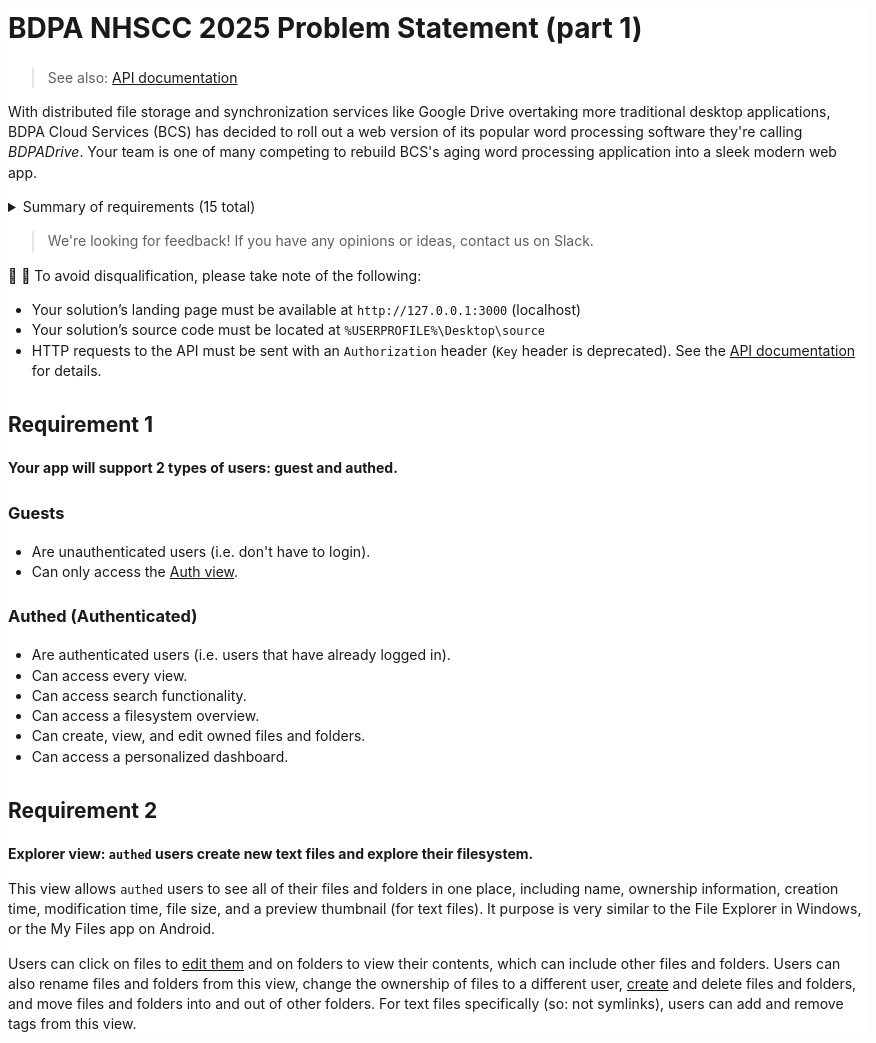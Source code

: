 # BDPA NHSCC 2025 Problem Statement (part 1)

> See also: [API documentation](https://hsccebun98j2.docs.apiary.io)

With distributed file storage and synchronization services like Google Drive
overtaking more traditional desktop applications, BDPA Cloud Services (BCS) has
decided to roll out a web version of its popular word processing software
they're calling _BDPADrive_. Your team is one of many competing to rebuild BCS's
aging word processing application into a sleek modern web app.

<details><summary>Summary of requirements (15 total)</summary></details>

> We're looking for feedback! If you have any opinions or ideas, contact us on
> Slack.

🚧 🚧 To avoid disqualification, please take note of the following:

- Your solution’s landing page must be available at `http://127.0.0.1:3000`
  (localhost)
- Your solution’s source code must be located at `%USERPROFILE%\Desktop\source`
- HTTP requests to the API must be sent with an `Authorization` header (`Key`
  header is deprecated). See the
  [API documentation](https://hsccebun98j2.docs.apiary.io) for details.

## Requirement 1

**Your app will support 2 types of users: guest and authed.**

### Guests

- Are unauthenticated users (i.e. don't have to login).
- Can only access the [Auth view](#requirement-5).

### Authed (Authenticated)

- Are authenticated users (i.e. users that have already logged in).
- Can access every view.
- Can access search functionality.
- Can access a filesystem overview.
- Can create, view, and edit owned files and folders.
- Can access a personalized dashboard.

## Requirement 2

**Explorer view: `authed` users create new text files and explore their
filesystem.**

This view allows `authed` users to see all of their files and folders in one
place, including name, ownership information, creation time, modification time,
file size, and a preview thumbnail (for text files). It purpose is very similar
to the File Explorer in Windows, or the My Files app on Android.

Users can click on files to [edit them](#requirement-3) and on folders to view
their contents, which can include other files and folders. Users can also rename
files and folders from this view, change the ownership of files to a different
user, [create](#requirement-3) and delete files and folders, and move files and
folders into and out of other folders. For text files specifically (so: not
symlinks), users can add and remove tags from this view.
